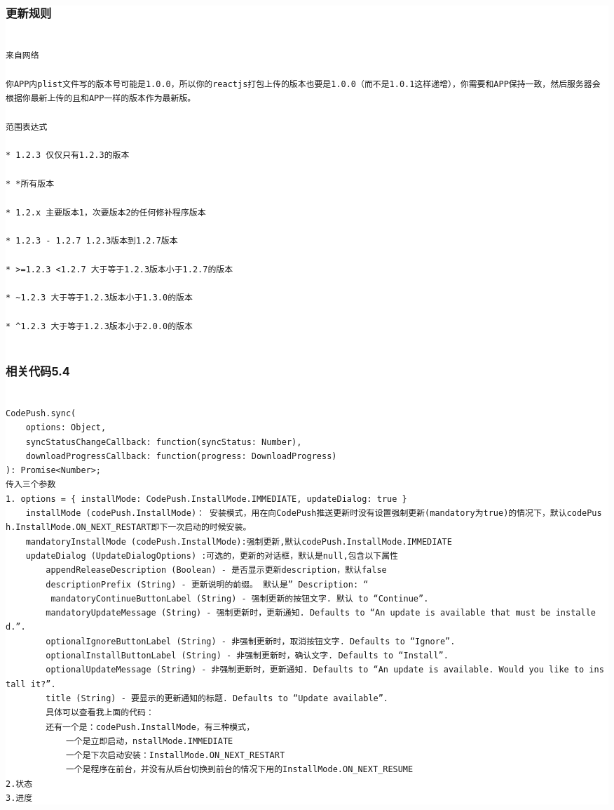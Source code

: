 
### 更新规则

```

来自网络

你APP内plist文件写的版本号可能是1.0.0，所以你的reactjs打包上传的版本也要是1.0.0（而不是1.0.1这样递增），你需要和APP保持一致，然后服务器会根据你最新上传的且和APP一样的版本作为最新版。

范围表达式

* 1.2.3 仅仅只有1.2.3的版本

* *所有版本

* 1.2.x 主要版本1，次要版本2的任何修补程序版本

* 1.2.3 - 1.2.7 1.2.3版本到1.2.7版本

* >=1.2.3 <1.2.7 大于等于1.2.3版本小于1.2.7的版本

* ~1.2.3 大于等于1.2.3版本小于1.3.0的版本

* ^1.2.3 大于等于1.2.3版本小于2.0.0的版本
 
```

### 相关代码5.4
``` text
	
CodePush.sync(
	options: Object, 
	syncStatusChangeCallback: function(syncStatus: Number), 
	downloadProgressCallback: function(progress: DownloadProgress)
): Promise<Number>;
传入三个参数
1. options = { installMode: CodePush.InstallMode.IMMEDIATE, updateDialog: true }
	installMode (codePush.InstallMode)： 安装模式，用在向CodePush推送更新时没有设置强制更新(mandatory为true)的情况下，默认codePush.InstallMode.ON_NEXT_RESTART即下一次启动的时候安装。
	mandatoryInstallMode (codePush.InstallMode):强制更新,默认codePush.InstallMode.IMMEDIATE
	updateDialog (UpdateDialogOptions) :可选的，更新的对话框，默认是null,包含以下属性
		appendReleaseDescription (Boolean) - 是否显示更新description，默认false
		descriptionPrefix (String) - 更新说明的前缀。 默认是” Description: “
		 mandatoryContinueButtonLabel (String) - 强制更新的按钮文字. 默认 to “Continue”.
		mandatoryUpdateMessage (String) - 强制更新时，更新通知. Defaults to “An update is available that must be installed.”.
		optionalIgnoreButtonLabel (String) - 非强制更新时，取消按钮文字. Defaults to “Ignore”.
		optionalInstallButtonLabel (String) - 非强制更新时，确认文字. Defaults to “Install”.
		optionalUpdateMessage (String) - 非强制更新时，更新通知. Defaults to “An update is available. Would you like to install it?”.
		title (String) - 要显示的更新通知的标题. Defaults to “Update available”.
		具体可以查看我上面的代码：
		还有一个是：codePush.InstallMode，有三种模式，
			一个是立即启动，nstallMode.IMMEDIATE 
			一个是下次启动安装：InstallMode.ON_NEXT_RESTART
			一个是程序在前台，并没有从后台切换到前台的情况下用的InstallMode.ON_NEXT_RESUME
2.状态
3.进度
```
